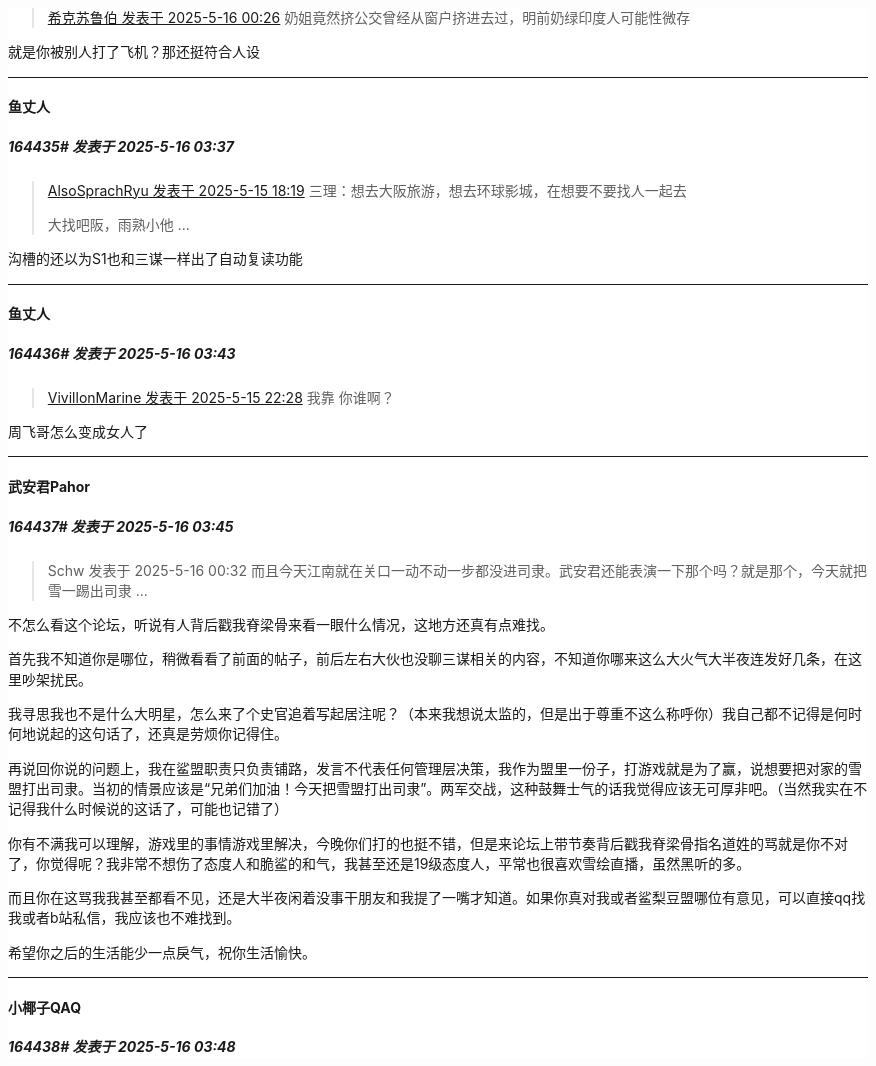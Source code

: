 <blockquote><a href="httphttps://stage1st.com/2b/forum.php?mod=redirect&amp;goto=findpost&amp;pid=67819637&amp;ptid=2184782" target="_blank">希克苏鲁伯 发表于 2025-5-16 00:26</a>
奶姐竟然挤公交曾经从窗户挤进去过，明前奶绿印度人可能性微存</blockquote>
就是你被别人打了飞机？那还挺符合人设


*****

####  鱼丈人  
##### 164435#       发表于 2025-5-16 03:37

<blockquote><a href="httphttps://stage1st.com/2b/forum.php?mod=redirect&amp;goto=findpost&amp;pid=67818291&amp;ptid=2184782" target="_blank">AlsoSprachRyu 发表于 2025-5-15 18:19</a>
三理：想去大阪旅游，想去环球影城，在想要不要找人一起去

大找吧阪，雨熟小他 ...</blockquote>
沟槽的还以为S1也和三谋一样出了自动复读功能


*****

####  鱼丈人  
##### 164436#       发表于 2025-5-16 03:43

<blockquote><a href="httphttps://stage1st.com/2b/forum.php?mod=redirect&amp;goto=findpost&amp;pid=67819234&amp;ptid=2184782" target="_blank">VivillonMarine 发表于 2025-5-15 22:28</a>
我靠 你谁啊？</blockquote>
周飞哥怎么变成女人了

*****

####  武安君Pahor  
##### 164437#       发表于 2025-5-16 03:45

<blockquote>Schw 发表于 2025-5-16 00:32
而且今天江南就在关口一动不动一步都没进司隶。武安君还能表演一下那个吗？就是那个，今天就把雪一踢出司隶 ...</blockquote>
不怎么看这个论坛，听说有人背后戳我脊梁骨来看一眼什么情况，这地方还真有点难找。

首先我不知道你是哪位，稍微看看了前面的帖子，前后左右大伙也没聊三谋相关的内容，不知道你哪来这么大火气大半夜连发好几条，在这里吵架扰民。

我寻思我也不是什么大明星，怎么来了个史官追着写起居注呢？（本来我想说太监的，但是出于尊重不这么称呼你）我自己都不记得是何时何地说起的这句话了，还真是劳烦你记得住。

再说回你说的问题上，我在鲨盟职责只负责铺路，发言不代表任何管理层决策，我作为盟里一份子，打游戏就是为了赢，说想要把对家的雪盟打出司隶。当初的情景应该是“兄弟们加油！今天把雪盟打出司隶”。两军交战，这种鼓舞士气的话我觉得应该无可厚非吧。（当然我实在不记得我什么时候说的这话了，可能也记错了）

你有不满我可以理解，游戏里的事情游戏里解决，今晚你们打的也挺不错，但是来论坛上带节奏背后戳我脊梁骨指名道姓的骂就是你不对了，你觉得呢？我非常不想伤了态度人和脆鲨的和气，我甚至还是19级态度人，平常也很喜欢雪绘直播，虽然黑听的多。

而且你在这骂我我甚至都看不见，还是大半夜闲着没事干朋友和我提了一嘴才知道。如果你真对我或者鲨梨豆盟哪位有意见，可以直接qq找我或者b站私信，我应该也不难找到。

希望你之后的生活能少一点戾气，祝你生活愉快。


*****

####  小椰子QAQ  
##### 164438#       发表于 2025-5-16 03:48
